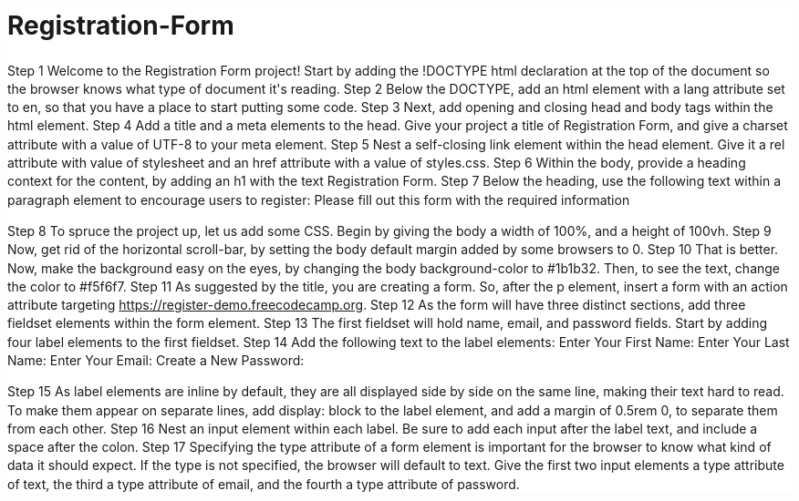 # Registration-Form

Step 1
Welcome to the Registration Form project! Start by adding the !DOCTYPE html declaration at the top of the document so the browser knows what type of document it's reading.
Step 2
Below the DOCTYPE, add an html element with a lang attribute set to en, so that you have a place to start putting some code.
Step 3
Next, add opening and closing head and body tags within the html element.
Step 4
Add a title and a meta elements to the head. Give your project a title of Registration Form, and give a charset attribute with a value of UTF-8 to your meta element.
Step 5
Nest a self-closing link element within the head element. Give it a rel attribute with value of stylesheet and an href attribute with a value of styles.css.
Step 6
Within the body, provide a heading context for the content, by adding an h1 with the text Registration Form.
Step 7
Below the heading, use the following text within a paragraph element to encourage users to register:
Please fill out this form with the required information

Step 8
To spruce the project up, let us add some CSS. Begin by giving the body a width of 100%, and a height of 100vh.
Step 9
Now, get rid of the horizontal scroll-bar, by setting the body default margin added by some browsers to 0.
Step 10
That is better. Now, make the background easy on the eyes, by changing the body background-color to #1b1b32. Then, to see the text, change the color to #f5f6f7.
Step 11
As suggested by the title, you are creating a form. So, after the p element, insert a form with an action attribute targeting https://register-demo.freecodecamp.org.
Step 12
As the form will have three distinct sections, add three fieldset elements within the form element.
Step 13
The first fieldset will hold name, email, and password fields. Start by adding four label elements to the first fieldset.
Step 14
Add the following text to the label elements:
Enter Your First Name: Enter Your Last Name: Enter Your Email: Create a New Password:

Step 15
As label elements are inline by default, they are all displayed side by side on the same line, making their text hard to read. To make them appear on separate lines, add display: block to the label element, and add a margin of 0.5rem 0, to separate them from each other.
Step 16
Nest an input element within each label. Be sure to add each input after the label text, and include a space after the colon.
Step 17
Specifying the type attribute of a form element is important for the browser to know what kind of data it should expect. If the type is not specified, the browser will default to text.
Give the first two input elements a type attribute of text, the third a type attribute of email, and the fourth a type attribute of password.
